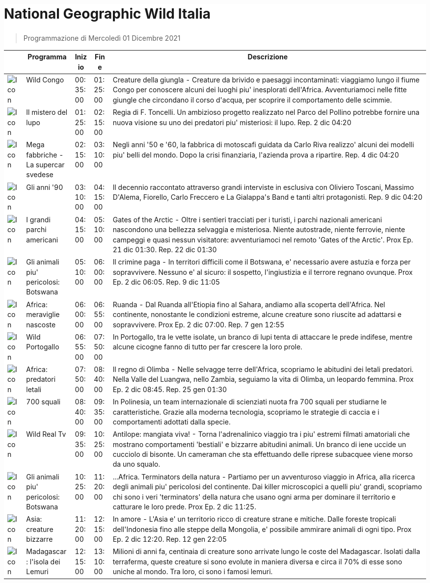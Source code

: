 # National Geographic Wild Italia
> Programmazione di Mercoledì 01 Dicembre 2021

||Programma|Inizio|Fine|Descrizione|
|---|---|---|---|---|
|![Icon](https://guidatv.sky.it/uuid/8538ea4a-cf40-42d7-964a-45e23af68f7b/cover?md5ChecksumParam=10eabacc0b6bc2dd1f5752184fe5e9fc)|Wild Congo|00:35:00|01:25:00|Creature della giungla - Creature da brivido e paesaggi incontaminati: viaggiamo lungo il fiume Congo per conoscere alcuni dei luoghi piu' inesplorati dell'Africa. Avventuriamoci nelle fitte giungle che circondano il corso d'acqua, per scoprire il comportamento delle scimmie.
|![Icon](https://guidatv.sky.it/uuid/9041e254-7c93-4590-ad17-1076d36dfdfc/cover?md5ChecksumParam=7f6e2e62b497088b720e82d4830c8f52)|Il mistero del lupo|01:25:00|02:15:00|Regia di F. Toncelli. Un ambizioso progetto realizzato nel Parco del Pollino potrebbe fornire una nuova visione su uno dei predatori piu' misteriosi: il lupo. Rep. 2 dic 04:20
|![Icon](https://guidatv.sky.it/uuid/07580c7f-c444-437b-94b2-5fe147809c44/cover?md5ChecksumParam=54396fd86d5bd2f2f94142a39dc6626e)|Mega fabbriche - La supercar svedese|02:15:00|03:10:00|Negli anni '50 e '60, la fabbrica di motoscafi guidata da Carlo Riva realizzo' alcuni dei modelli piu' belli del mondo. Dopo la crisi finanziaria, l'azienda prova a ripartire. Rep. 4 dic 04:20
|![Icon](https://guidatv.sky.it/uuid/64d55ac9-3c9d-4720-b236-431e062926bc/cover?md5ChecksumParam=20d2229faaa107f30740a34a316854bd)|Gli anni '90|03:10:00|04:15:00|Il decennio raccontato attraverso grandi interviste in esclusiva con Oliviero Toscani, Massimo D'Alema, Fiorello, Carlo Freccero e La Gialappa's Band e tanti altri protagonisti. Rep. 9 dic 04:20
|![Icon](https://guidatv.sky.it/uuid/1345d109-a79c-488c-bb3a-6ebebb187f8c/cover?md5ChecksumParam=69d074a9c7175a2ad792b27119759b7c)|I grandi parchi americani|04:15:00|05:10:00|Gates of the Arctic - Oltre i sentieri tracciati per i turisti, i parchi nazionali americani nascondono una bellezza selvaggia e misteriosa. Niente autostrade, niente ferrovie, niente campeggi e quasi nessun visitatore: avventuriamoci nel remoto 'Gates of the Arctic'. Prox Ep. 21 dic 01:30. Rep. 22 dic 01:30
|![Icon](https://guidatv.sky.it/uuid/87e4ee53-9c70-44a2-b926-789259e43f8a/cover?md5ChecksumParam=02dbbe9ba0b1408992a11077e8006064)|Gli animali piu' pericolosi: Botswana|05:10:00|06:00:00|Il crimine paga - In territori difficili come il Botswana, e' necessario avere astuzia e forza per sopravvivere. Nessuno e' al sicuro: il sospetto, l'ingiustizia e il terrore regnano ovunque. Prox Ep. 2 dic 06:05. Rep. 9 dic 11:05
|![Icon](https://guidatv.sky.it/uuid/628a5746-59d5-4aea-80d8-21cab0279a28/cover?md5ChecksumParam=436d319fd63c44ddcb8f9aee509c167a)|Africa: meraviglie nascoste|06:00:00|06:55:00|Ruanda - Dal Ruanda all'Etiopia fino al Sahara, andiamo alla scoperta dell'Africa. Nel continente, nonostante le condizioni estreme, alcune creature sono riuscite ad adattarsi e sopravvivere. Prox Ep. 2 dic 07:00. Rep. 7 gen 12:55
|![Icon](https://guidatv.sky.it/uuid/b0a080b5-1519-467c-a007-3e7329417464/cover?md5ChecksumParam=f7e0b1b9c247ac2e944e4ebb96ae07a9)|Wild Portogallo|06:55:00|07:50:00|In Portogallo, tra le vette isolate, un branco di lupi tenta di attaccare le prede indifese, mentre alcune cicogne fanno di tutto per far crescere la loro prole.
|![Icon](https://guidatv.sky.it/uuid/701d39fc-eaca-43fd-a795-44ba96aaf452/cover?md5ChecksumParam=c5f6c53beadc6e94f897f58c73b8dc0a)|Africa: predatori letali|07:50:00|08:40:00|Il regno di Olimba - Nelle selvagge terre dell'Africa, scopriamo le abitudini dei letali predatori. Nella Valle del Luangwa, nello Zambia, seguiamo la vita di Olimba, un leopardo femmina. Prox Ep. 2 dic 08:45. Rep. 25 gen 01:30
|![Icon](https://guidatv.sky.it/uuid/41f5e326-c50b-432a-9d76-141abf774713/cover?md5ChecksumParam=a89d90e2d8931a6dae1b4e0021523de2)|700 squali|08:40:00|09:35:00|In Polinesia, un team internazionale di scienziati nuota fra 700 squali per studiarne le caratteristiche. Grazie alla moderna tecnologia, scopriamo le strategie di caccia e i comportamenti adottati dalla specie.
|![Icon](https://guidatv.sky.it/uuid/572a40fe-a26b-4b94-bbe1-2d8a0531ff57/cover?md5ChecksumParam=52070394b1ce4a22886b48a7f4a27d67)|Wild Real Tv|09:35:00|10:25:00|Antilope: mangiata viva! - Torna l'adrenalinico viaggio tra i piu' estremi filmati amatoriali che mostrano comportamenti 'bestiali' e bizzarre abitudini animali. Un branco di iene uccide un cucciolo di bisonte. Un cameraman che sta effettuando delle riprese subacquee viene morso da uno squalo.
|![Icon](https://guidatv.sky.it/uuid/3a8f1172-fdfb-467d-b30b-22457b662a3d/cover?md5ChecksumParam=923d3cb8320695f5eceead271c39eee9)|Gli animali piu' pericolosi: Botswana|10:25:00|11:20:00|...Africa. Terminators della natura - Partiamo per un avventuroso viaggio in Africa, alla ricerca degli animali piu' pericolosi del continente. Dai killer microscopici a quelli piu' grandi, scopriamo chi sono i veri 'terminators' della natura che usano ogni arma per dominare il territorio e catturare le loro prede. Prox Ep. 2 dic 11:25.
|![Icon](https://guidatv.sky.it/uuid/83abb266-6ca2-42dd-8d3a-0a685b210592/cover?md5ChecksumParam=12a0141055a20dcd27e6bb6388930458)|Asia: creature bizzarre|11:20:00|12:15:00|In amore - L'Asia e' un territorio ricco di creature strane e mitiche. Dalle foreste tropicali dell'Indonesia fino alle steppe della Mongolia, e' possibile ammirare animali di ogni tipo. Prox Ep. 2 dic 12:20. Rep. 12 gen 22:05
|![Icon](https://guidatv.sky.it/uuid/96737ba1-9968-4b54-a780-780433ff4ea9/cover?md5ChecksumParam=e09ddc5ceda94a1d43d3ddfabe706ff7)|Madagascar: l'isola dei Lemuri|12:15:00|13:10:00|Milioni di anni fa, centinaia di creature sono arrivate lungo le coste del Madagascar. Isolati dalla terraferma, queste creature si sono evolute in maniera diversa e circa il 70% di esse sono uniche al mondo. Tra loro, ci sono i famosi lemuri.